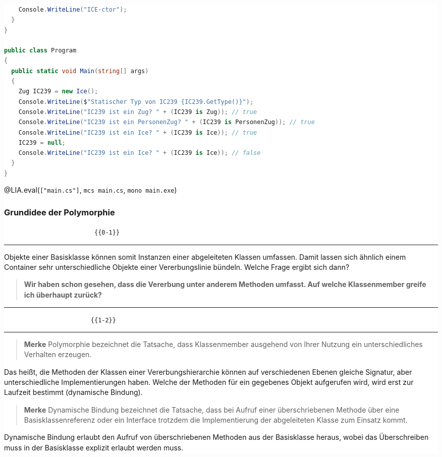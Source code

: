 ```csharp    Typprüfung
    Console.WriteLine("ICE-ctor");
  }
}

public class Program
{
  public static void Main(string[] args)
  {
    Zug IC239 = new Ice();
    Console.WriteLine($"Statischer Typ von IC239 {IC239.GetType()}");
    Console.WriteLine("IC239 ist ein Zug? " + (IC239 is Zug)); // true
    Console.WriteLine("IC239 ist ein PersonenZug? " + (IC239 is PersonenZug)); // true
    Console.WriteLine("IC239 ist ein Ice? " + (IC239 is Ice)); // true
    IC239 = null;
    Console.WriteLine("IC239 ist ein Ice? " + (IC239 is Ice)); // false
  }
}
```
@LIA.eval(`["main.cs"]`, `mcs main.cs`, `mono main.exe`)


### Grundidee der Polymorphie

                             {{0-1}}
*******************************************************************************

Objekte einer Basisklasse können somit Instanzen einer abgeleiteten Klassen
umfassen. Damit lassen sich ähnlich einem Container sehr unterschiedliche
Objekte einer Vererbungslinie bündeln. Welche Frage ergibt sich dann?

> **Wir haben schon gesehen, dass die Vererbung unter anderem Methoden umfasst. Auf welche Klassenmember greife ich überhaupt zurück?**

*******************************************************************************

                            {{1-2}}
*******************************************************************************

> **Merke** Polymorphie bezeichnet die Tatsache, dass Klassenmember ausgehend
> von Ihrer Nutzung ein unterschiedliches Verhalten erzeugen.

Das heißt, die Methoden der Klassen einer Vererbungshierarchie können auf
verschiedenen Ebenen gleiche Signatur, aber unterschiedliche Implementierungen
haben. Welche der Methoden für ein gegebenes Objekt aufgerufen wird, wird erst
zur Laufzeit bestimmt (dynamische Bindung).

> **Merke** Dynamische Bindung bezeichnet die Tatsache, dass bei Aufruf einer
> überschriebenen Methode über eine Basisklassenreferenz oder ein
> Interface trotzdem die Implementierung der abgeleiteten Klasse zum
> Einsatz kommt.

Dynamische Bindung erlaubt den Aufruf von überschriebenen Methoden aus der
Basisklasse heraus, wobei das Überschreiben muss in der Basisklasse explizit
erlaubt werden muss.
